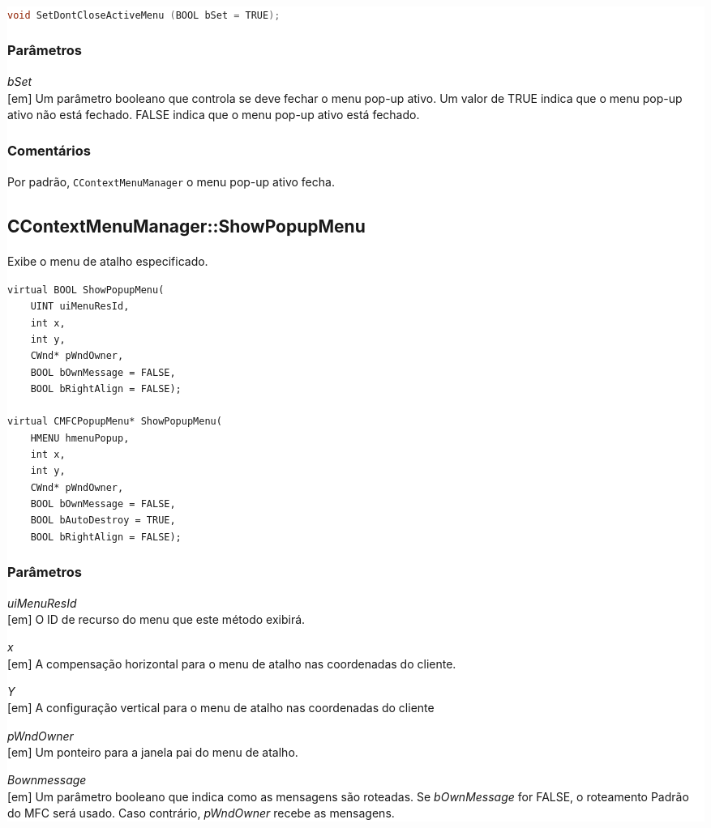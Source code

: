 ```cpp
void SetDontCloseActiveMenu (BOOL bSet = TRUE);
```

### <a name="parameters"></a>Parâmetros

*bSet*<br/>
[em] Um parâmetro booleano que controla se deve fechar o menu pop-up ativo. Um valor de TRUE indica que o menu pop-up ativo não está fechado. FALSE indica que o menu pop-up ativo está fechado.

### <a name="remarks"></a>Comentários

Por padrão, `CContextMenuManager` o menu pop-up ativo fecha.

## <a name="ccontextmenumanagershowpopupmenu"></a><a name="showpopupmenu"></a>CContextMenuManager::ShowPopupMenu

Exibe o menu de atalho especificado.

```
virtual BOOL ShowPopupMenu(
    UINT uiMenuResId,
    int x,
    int y,
    CWnd* pWndOwner,
    BOOL bOwnMessage = FALSE,
    BOOL bRightAlign = FALSE);

virtual CMFCPopupMenu* ShowPopupMenu(
    HMENU hmenuPopup,
    int x,
    int y,
    CWnd* pWndOwner,
    BOOL bOwnMessage = FALSE,
    BOOL bAutoDestroy = TRUE,
    BOOL bRightAlign = FALSE);
```

### <a name="parameters"></a>Parâmetros

*uiMenuResId*<br/>
[em] O ID de recurso do menu que este método exibirá.

*x*<br/>
[em] A compensação horizontal para o menu de atalho nas coordenadas do cliente.

*Y*<br/>
[em] A configuração vertical para o menu de atalho nas coordenadas do cliente

*pWndOwner*<br/>
[em] Um ponteiro para a janela pai do menu de atalho.

*Bownmessage*<br/>
[em] Um parâmetro booleano que indica como as mensagens são roteadas. Se *bOwnMessage* for FALSE, o roteamento Padrão do MFC será usado. Caso contrário, *pWndOwner* recebe as mensagens.
